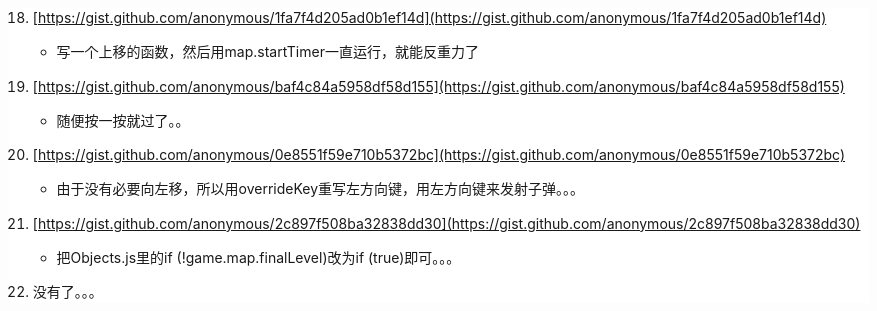 18. [https://gist.github.com/anonymous/1fa7f4d205ad0b1ef14d](https://gist.github.com/anonymous/1fa7f4d205ad0b1ef14d)
	
	* 写一个上移的函数，然后用map.startTimer一直运行，就能反重力了

19. [https://gist.github.com/anonymous/baf4c84a5958df58d155](https://gist.github.com/anonymous/baf4c84a5958df58d155)
	
	* 随便按一按就过了。。

20. [https://gist.github.com/anonymous/0e8551f59e710b5372bc](https://gist.github.com/anonymous/0e8551f59e710b5372bc)
	
	* 由于没有必要向左移，所以用overrideKey重写左方向键，用左方向键来发射子弹。。。

21. [https://gist.github.com/anonymous/2c897f508ba32838dd30](https://gist.github.com/anonymous/2c897f508ba32838dd30)

	* 把Objects.js里的if (!game.map.finalLevel)改为if (true)即可。。。

22. 没有了。。。
